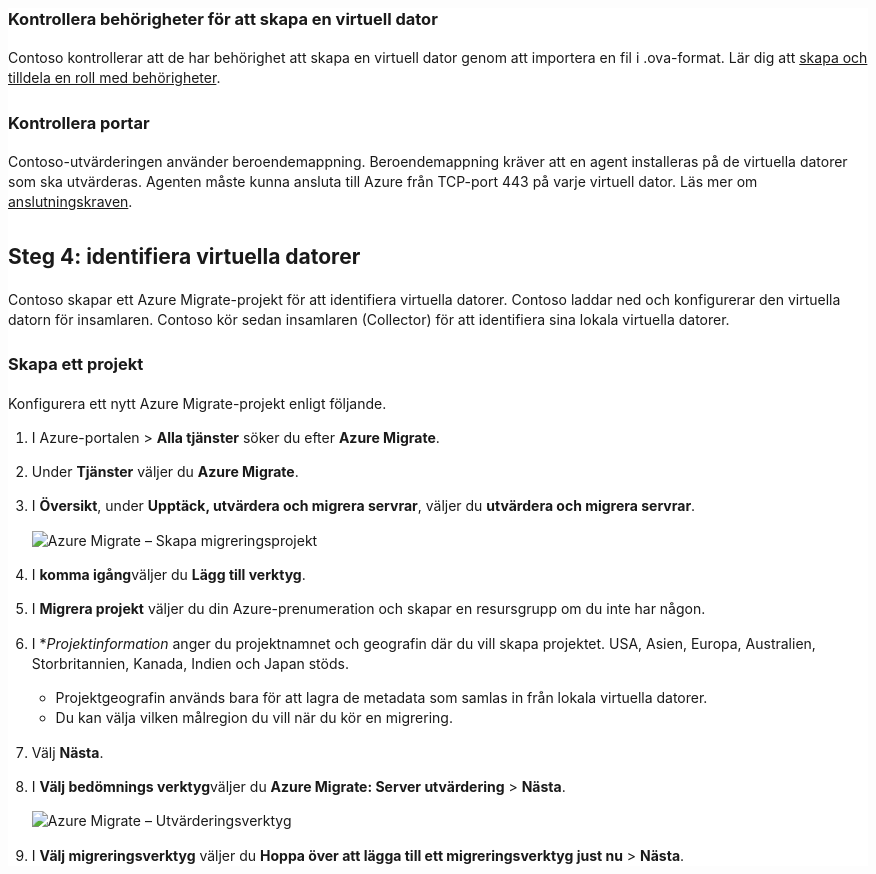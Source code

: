 ### <a name="verify-permissions-to-create-a-vm"></a>Kontrollera behörigheter för att skapa en virtuell dator

Contoso kontrollerar att de har behörighet att skapa en virtuell dator genom att importera en fil i .ova-format. Lär dig att [skapa och tilldela en roll med behörigheter](https://kb.vmware.com/s/article/1023189?other.KM_Utility.getArticleLanguage=1&r=2&other.KM_Utility.getArticleData=1&other.KM_Utility.getArticle=1&ui-comm-runtime-components-aura-components-siteforce-qb.Quarterback.validateRoute=1&other.KM_Utility.getGUser=1).

### <a name="verify-ports"></a>Kontrollera portar

Contoso-utvärderingen använder beroendemappning. Beroendemappning kräver att en agent installeras på de virtuella datorer som ska utvärderas. Agenten måste kunna ansluta till Azure från TCP-port 443 på varje virtuell dator. Läs mer om [anslutningskraven](https://docs.microsoft.com/azure/log-analytics/log-analytics-concept-hybrid).

## <a name="step-4-discover-vms"></a>Steg 4: identifiera virtuella datorer

Contoso skapar ett Azure Migrate-projekt för att identifiera virtuella datorer. Contoso laddar ned och konfigurerar den virtuella datorn för insamlaren. Contoso kör sedan insamlaren (Collector) för att identifiera sina lokala virtuella datorer.

### <a name="create-a-project"></a>Skapa ett projekt

Konfigurera ett nytt Azure Migrate-projekt enligt följande.

1. I Azure-portalen > **Alla tjänster** söker du efter **Azure Migrate**.

1. Under **Tjänster** väljer du **Azure Migrate**.

1. I **Översikt**, under **Upptäck, utvärdera och migrera servrar**, väljer du **utvärdera och migrera servrar**.

    ![Azure Migrate – Skapa migreringsprojekt](../migrate/azure-best-practices/media/contoso-migration-assessment/assess-migrate.png)

1. I **komma igång**väljer du **Lägg till verktyg**.

1. I **Migrera projekt** väljer du din Azure-prenumeration och skapar en resursgrupp om du inte har någon.

1. I **Projektinformation* anger du projektnamnet och geografin där du vill skapa projektet. USA, Asien, Europa, Australien, Storbritannien, Kanada, Indien och Japan stöds.

    - Projektgeografin används bara för att lagra de metadata som samlas in från lokala virtuella datorer.
    - Du kan välja vilken målregion du vill när du kör en migrering.

1. Välj **Nästa**.

1. I **Välj bedömnings verktyg**väljer du **Azure Migrate: Server utvärdering** > **Nästa**.

    ![Azure Migrate – Utvärderingsverktyg](../migrate/azure-best-practices/media/contoso-migration-assessment/assessment-tool.png)

1. I **Välj migreringsverktyg** väljer du **Hoppa över att lägga till ett migreringsverktyg just nu** > **Nästa**.
